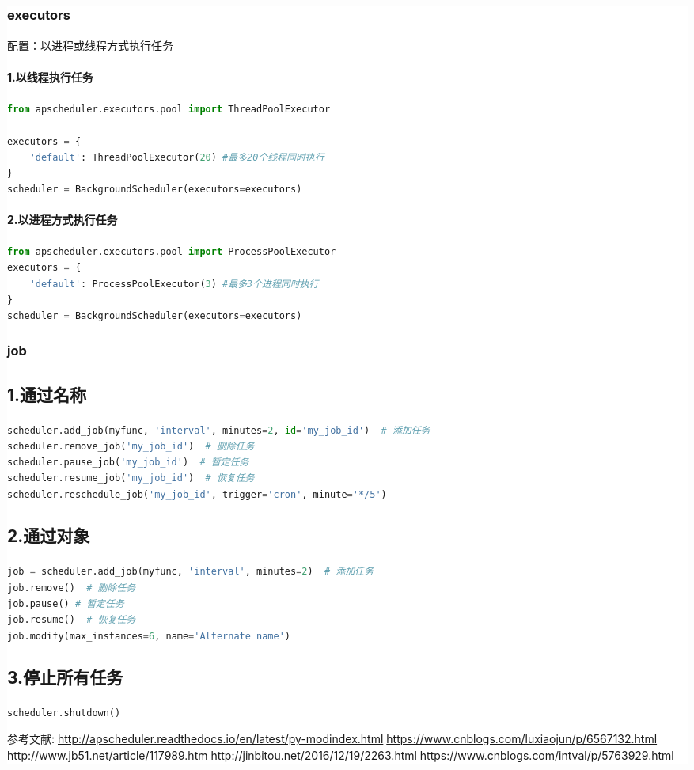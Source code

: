 

### executors
配置：以进程或线程方式执行任务

#### 1.以线程执行任务
```python
from apscheduler.executors.pool import ThreadPoolExecutor

executors = {
    'default': ThreadPoolExecutor(20) #最多20个线程同时执行
}
scheduler = BackgroundScheduler(executors=executors)
```

#### 2.以进程方式执行任务
```python
from apscheduler.executors.pool import ProcessPoolExecutor
executors = {
    'default': ProcessPoolExecutor(3) #最多3个进程同时执行
}
scheduler = BackgroundScheduler(executors=executors)

```


### job


## 1.通过名称
```python
scheduler.add_job(myfunc, 'interval', minutes=2, id='my_job_id')  # 添加任务    
scheduler.remove_job('my_job_id')  # 删除任务
scheduler.pause_job('my_job_id')  # 暂定任务
scheduler.resume_job('my_job_id')  # 恢复任务
scheduler.reschedule_job('my_job_id', trigger='cron', minute='*/5')
```

## 2.通过对象
```python
job = scheduler.add_job(myfunc, 'interval', minutes=2)  # 添加任务
job.remove()  # 删除任务
job.pause() # 暂定任务
job.resume()  # 恢复任务
job.modify(max_instances=6, name='Alternate name')
```


## 3.停止所有任务
```python
scheduler.shutdown()
```

参考文献:
http://apscheduler.readthedocs.io/en/latest/py-modindex.html
https://www.cnblogs.com/luxiaojun/p/6567132.html
http://www.jb51.net/article/117989.htm
http://jinbitou.net/2016/12/19/2263.html
https://www.cnblogs.com/intval/p/5763929.html